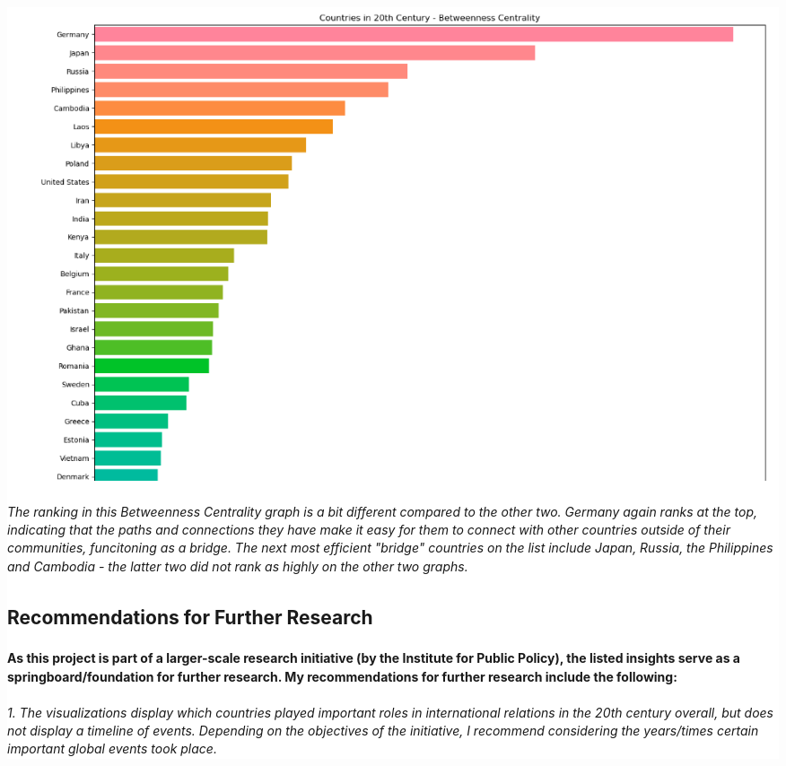 #### ![Betwenness Centrality Interactive](Images/betweenness_centrality.png)

###### The ranking in this Betweenness Centrality graph is a bit different compared to the other two. Germany again ranks at the top, indicating that the paths and connections they have make it easy for them to connect with other countries outside of their communities, funcitoning as a bridge. The next most efficient "bridge" countries on the list include Japan, Russia, the Philippines and Cambodia - the latter two did not rank as highly on the other two graphs.

## Recommendations for Further Research

#### As this project is part of a larger-scale research initiative (by the Institute for Public Policy), the listed insights serve as a springboard/foundation for further research. My recommendations for further research include the following:

###### 1. The visualizations display which countries played important roles in international relations in the 20th century overall, but does not display a timeline of events. Depending on the objectives of the initiative, I recommend considering the years/times certain important global events took place. 
